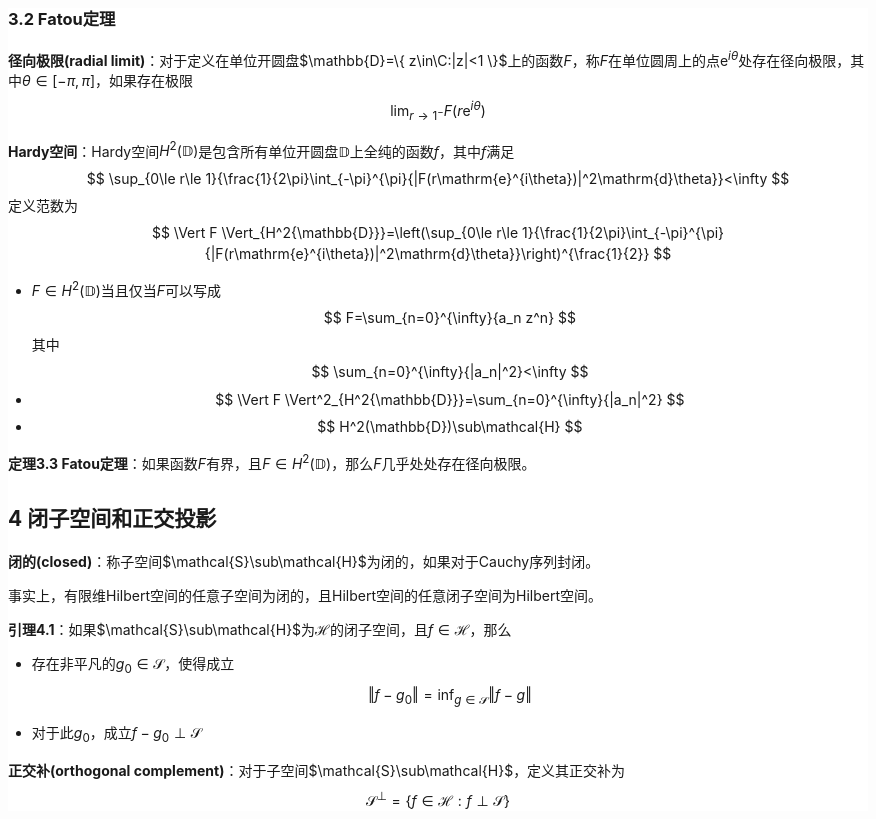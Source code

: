 ### 3.2	Fatou定理

**径向极限(radial limit)**：对于定义在单位开圆盘$\mathbb{D}=\{ z\in\C:|z|<1 \}$上的函数$F$，称$F$在单位圆周上的点$\mathrm{e}^{i\theta}$处存在径向极限，其中$\theta\in[-\pi,\pi]$，如果存在极限
$$
\lim_{r\to 1^-}{F(r\mathrm{e}^{i\theta})}
$$

**Hardy空间**：Hardy空间$H^2(\mathbb{D})$是包含所有单位开圆盘$\mathbb{D}$上全纯的函数$f$，其中$f$满足
$$
\sup_{0\le r\le 1}{\frac{1}{2\pi}\int_{-\pi}^{\pi}{|F(r\mathrm{e}^{i\theta})|^2\mathrm{d}\theta}}<\infty
$$
定义范数为
$$
\Vert F \Vert_{H^2{\mathbb{D}}}=\left(\sup_{0\le r\le 1}{\frac{1}{2\pi}\int_{-\pi}^{\pi}{|F(r\mathrm{e}^{i\theta})|^2\mathrm{d}\theta}}\right)^{\frac{1}{2}}
$$
- $F\in H^2(\mathbb{D})$当且仅当$F$可以写成
  $$
  F=\sum_{n=0}^{\infty}{a_n z^n}
  $$
  其中
  $$
  \sum_{n=0}^{\infty}{|a_n|^2}<\infty
  $$
- $$
  \Vert F \Vert^2_{H^2{\mathbb{D}}}=\sum_{n=0}^{\infty}{|a_n|^2}
  $$
- $$
  H^2(\mathbb{D})\sub\mathcal{H}
  $$

**定理3.3	Fatou定理**：如果函数$F$有界，且$F\in H^2(\mathbb{D})$，那么$F$几乎处处存在径向极限。

## 4	闭子空间和正交投影

**闭的(closed)**：称子空间$\mathcal{S}\sub\mathcal{H}$为闭的，如果对于Cauchy序列封闭。

事实上，有限维Hilbert空间的任意子空间为闭的，且Hilbert空间的任意闭子空间为Hilbert空间。

**引理4.1**：如果$\mathcal{S}\sub\mathcal{H}$为$\mathcal{H}$的闭子空间，且$f\in\mathcal{H}$，那么

- 存在非平凡的$g_0\in\mathcal{S}$，使得成立
  $$
  \Vert f-g_0 \Vert = \inf_{g\in\mathcal{S}}\Vert f-g \Vert
  $$

- 对于此$g_0$，成立$f-g_0\perp\mathcal{S}$

**正交补(orthogonal complement)**：对于子空间$\mathcal{S}\sub\mathcal{H}$，定义其正交补为
$$
\mathcal{S}^{\perp}=\{ f\in\mathcal{H}:f\perp \mathcal{S} \}
$$
